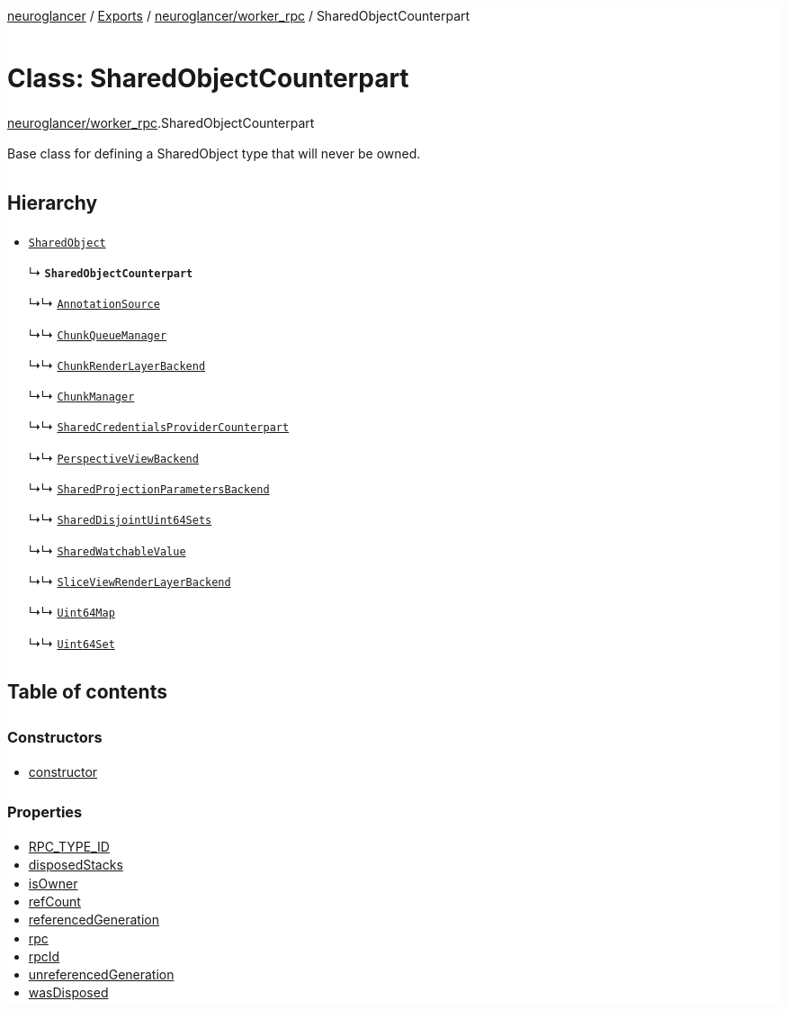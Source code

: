 [neuroglancer](../README.md) / [Exports](../modules.md) / [neuroglancer/worker\_rpc](../modules/neuroglancer_worker_rpc.md) / SharedObjectCounterpart

# Class: SharedObjectCounterpart

[neuroglancer/worker_rpc](../modules/neuroglancer_worker_rpc.md).SharedObjectCounterpart

Base class for defining a SharedObject type that will never be owned.

## Hierarchy

- [`SharedObject`](neuroglancer_worker_rpc.SharedObject.md)

  ↳ **`SharedObjectCounterpart`**

  ↳↳ [`AnnotationSource`](neuroglancer_annotation_backend.AnnotationSource.md)

  ↳↳ [`ChunkQueueManager`](neuroglancer_chunk_manager_backend.ChunkQueueManager.md)

  ↳↳ [`ChunkRenderLayerBackend`](neuroglancer_chunk_manager_backend.ChunkRenderLayerBackend.md)

  ↳↳ [`ChunkManager`](neuroglancer_chunk_manager_backend.ChunkManager.md)

  ↳↳ [`SharedCredentialsProviderCounterpart`](neuroglancer_credentials_provider_shared_counterpart.SharedCredentialsProviderCounterpart.md)

  ↳↳ [`PerspectiveViewBackend`](neuroglancer_perspective_view_backend.PerspectiveViewBackend.md)

  ↳↳ [`SharedProjectionParametersBackend`](neuroglancer_render_layer_backend.SharedProjectionParametersBackend.md)

  ↳↳ [`SharedDisjointUint64Sets`](neuroglancer_shared_disjoint_sets.SharedDisjointUint64Sets.md)

  ↳↳ [`SharedWatchableValue`](neuroglancer_shared_watchable_value.SharedWatchableValue.md)

  ↳↳ [`SliceViewRenderLayerBackend`](neuroglancer_sliceview_backend.SliceViewRenderLayerBackend.md)

  ↳↳ [`Uint64Map`](neuroglancer_uint64_map.Uint64Map.md)

  ↳↳ [`Uint64Set`](neuroglancer_uint64_set.Uint64Set.md)

## Table of contents

### Constructors

- [constructor](neuroglancer_worker_rpc.SharedObjectCounterpart.md#constructor)

### Properties

- [RPC\_TYPE\_ID](neuroglancer_worker_rpc.SharedObjectCounterpart.md#rpc_type_id)
- [disposedStacks](neuroglancer_worker_rpc.SharedObjectCounterpart.md#disposedstacks)
- [isOwner](neuroglancer_worker_rpc.SharedObjectCounterpart.md#isowner)
- [refCount](neuroglancer_worker_rpc.SharedObjectCounterpart.md#refcount)
- [referencedGeneration](neuroglancer_worker_rpc.SharedObjectCounterpart.md#referencedgeneration)
- [rpc](neuroglancer_worker_rpc.SharedObjectCounterpart.md#rpc)
- [rpcId](neuroglancer_worker_rpc.SharedObjectCounterpart.md#rpcid)
- [unreferencedGeneration](neuroglancer_worker_rpc.SharedObjectCounterpart.md#unreferencedgeneration)
- [wasDisposed](neuroglancer_worker_rpc.SharedObjectCounterpart.md#wasdisposed)
